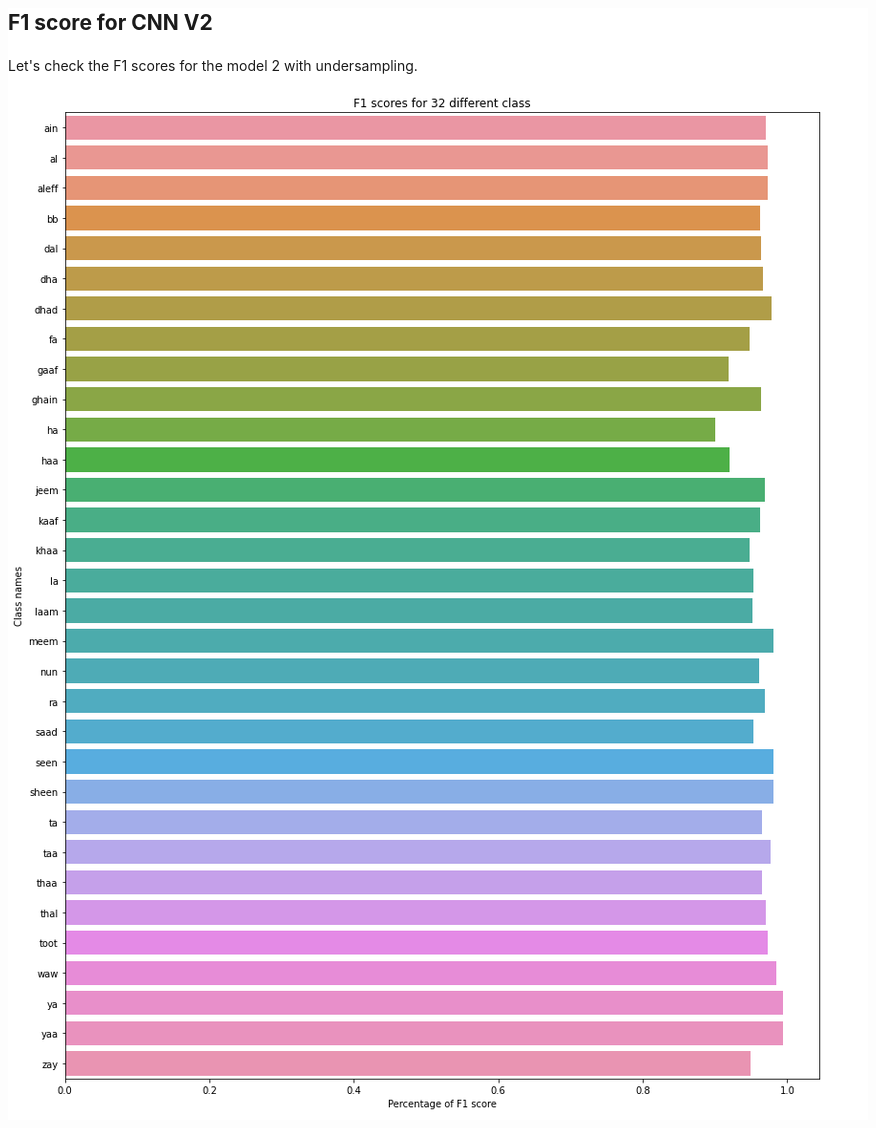 
## F1 score for CNN V2
Let's check the F1 scores for the model 2 with undersampling.

![F1-score-2](app/static/misc/F1_score_2.png)
